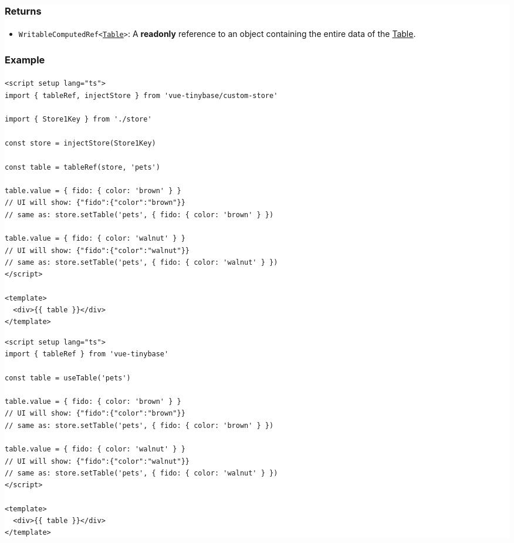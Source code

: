 ### Returns

- `WritableComputedRef<`[`Table`](https://tinybase.org/api/store/type-aliases/store/table/)`>`: A **readonly** reference to an object containing the entire data of the [Table](https://tinybase.org/api/store/type-aliases/store/table/).

### Example

<div class="hide-default-store">

```vue
<script setup lang="ts">
import { tableRef, injectStore } from 'vue-tinybase/custom-store'

import { Store1Key } from './store'

const store = injectStore(Store1Key)

const table = tableRef(store, 'pets')

table.value = { fido: { color: 'brown' } }
// UI will show: {"fido":{"color":"brown"}}
// same as: store.setTable('pets', { fido: { color: 'brown' } })

table.value = { fido: { color: 'walnut' } }
// UI will show: {"fido":{"color":"walnut"}}
// same as: store.setTable('pets', { fido: { color: 'walnut' } })
</script>

<template>
  <div>{{ table }}</div>
</template>
```

</div>

<div class="hide-custom-store">

```vue
<script setup lang="ts">
import { tableRef } from 'vue-tinybase'

const table = useTable('pets')

table.value = { fido: { color: 'brown' } }
// UI will show: {"fido":{"color":"brown"}}
// same as: store.setTable('pets', { fido: { color: 'brown' } })

table.value = { fido: { color: 'walnut' } }
// UI will show: {"fido":{"color":"walnut"}}
// same as: store.setTable('pets', { fido: { color: 'walnut' } })
</script>

<template>
  <div>{{ table }}</div>
</template>
```
